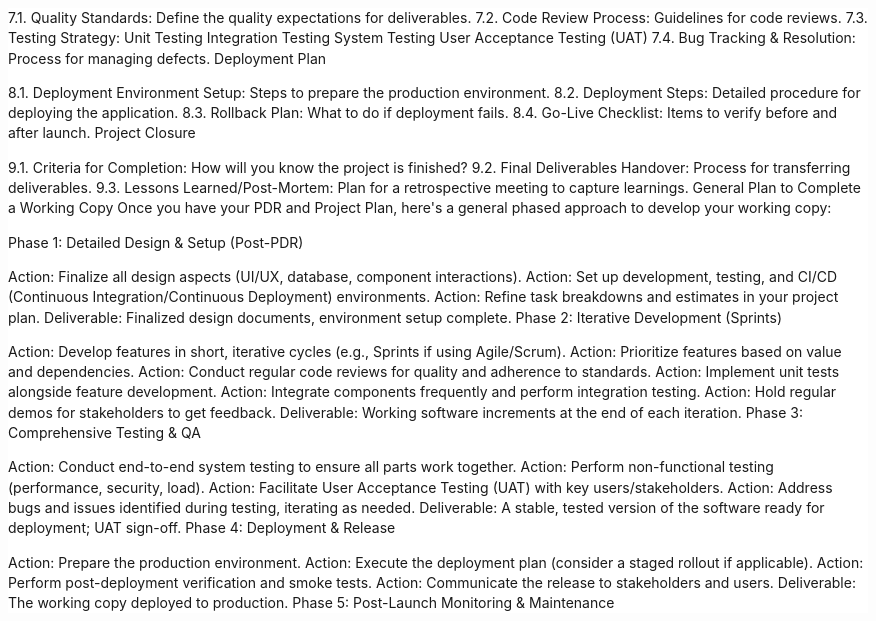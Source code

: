7.1. Quality Standards: Define the quality expectations for deliverables.
7.2. Code Review Process: Guidelines for code reviews.
7.3. Testing Strategy:
Unit Testing
Integration Testing
System Testing
User Acceptance Testing (UAT)
7.4. Bug Tracking & Resolution: Process for managing defects.
Deployment Plan

8.1. Deployment Environment Setup: Steps to prepare the production environment.
8.2. Deployment Steps: Detailed procedure for deploying the application.
8.3. Rollback Plan: What to do if deployment fails.
8.4. Go-Live Checklist: Items to verify before and after launch.
Project Closure

9.1. Criteria for Completion: How will you know the project is finished?
9.2. Final Deliverables Handover: Process for transferring deliverables.
9.3. Lessons Learned/Post-Mortem: Plan for a retrospective meeting to capture learnings.
General Plan to Complete a Working Copy
Once you have your PDR and Project Plan, here's a general phased approach to develop your working copy:

Phase 1: Detailed Design & Setup (Post-PDR)

Action: Finalize all design aspects (UI/UX, database, component interactions).
Action: Set up development, testing, and CI/CD (Continuous Integration/Continuous Deployment) environments.
Action: Refine task breakdowns and estimates in your project plan.
Deliverable: Finalized design documents, environment setup complete.
Phase 2: Iterative Development (Sprints)

Action: Develop features in short, iterative cycles (e.g., Sprints if using Agile/Scrum).
Action: Prioritize features based on value and dependencies.
Action: Conduct regular code reviews for quality and adherence to standards.
Action: Implement unit tests alongside feature development.
Action: Integrate components frequently and perform integration testing.
Action: Hold regular demos for stakeholders to get feedback.
Deliverable: Working software increments at the end of each iteration.
Phase 3: Comprehensive Testing & QA

Action: Conduct end-to-end system testing to ensure all parts work together.
Action: Perform non-functional testing (performance, security, load).
Action: Facilitate User Acceptance Testing (UAT) with key users/stakeholders.
Action: Address bugs and issues identified during testing, iterating as needed.
Deliverable: A stable, tested version of the software ready for deployment; UAT sign-off.
Phase 4: Deployment & Release

Action: Prepare the production environment.
Action: Execute the deployment plan (consider a staged rollout if applicable).
Action: Perform post-deployment verification and smoke tests.
Action: Communicate the release to stakeholders and users.
Deliverable: The working copy deployed to production.
Phase 5: Post-Launch Monitoring & Maintenance
